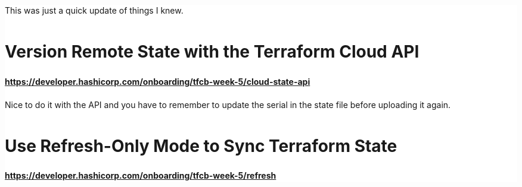 This was just a quick update of things I knew. 

# Version Remote State with the Terraform Cloud API
#### https://developer.hashicorp.com/onboarding/tfcb-week-5/cloud-state-api

Nice to do it with the API and you have to remember to update the serial in the state file before uploading it again. 

# Use Refresh-Only Mode to Sync Terraform State
#### https://developer.hashicorp.com/onboarding/tfcb-week-5/refresh
